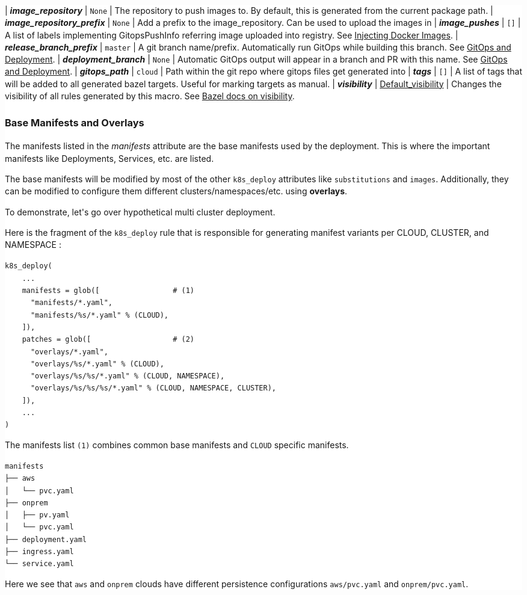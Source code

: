 | ***image_repository***    | `None`         | The repository to push images to. By default, this is generated from the current package path.
| ***image_repository_prefix*** | `None`     | Add a prefix to the image_repository. Can be used to upload the images in
| ***image_pushes***        | `[]`           | A list of labels implementing GitopsPushInfo referring image uploaded into registry. See [Injecting Docker Images](#injecting-docker-images).
| ***release_branch_prefix*** | `master`     | A git branch name/prefix. Automatically run GitOps while building this branch. See [GitOps and Deployment](#gitops_and_deployment).
| ***deployment_branch***   | `None`         | Automatic GitOps output will appear in a branch and PR with this name. See [GitOps and Deployment](#gitops_and_deployment).
| ***gitops_path***         | `cloud`        | Path within the git repo where gitops files get generated into
| ***tags***                | `[]`           | A list of tags that will be added to all generated bazel targets. Useful for marking targets as manual.
| ***visibility***          | [Default_visibility](https://docs.bazel.build/versions/master/be/functions.html#package.default_visibility) | Changes the visibility of all rules generated by this macro. See [Bazel docs on visibility](https://docs.bazel.build/versions/master/be/common-definitions.html#common-attributes).


<a name="base-manifests-and-overlays"></a>
### Base Manifests and Overlays

The manifests listed in the _manifests_ attribute are the base manifests used by the deployment. This is where the important manifests like Deployments, Services, etc. are listed.

The base manifests will be modified by most of the other `k8s_deploy` attributes like `substitutions` and `images`. Additionally, they can be modified to configure them different clusters/namespaces/etc. using **overlays**.

To demonstrate, let's go over hypothetical multi cluster deployment.

Here is the fragment of the `k8s_deploy` rule that is responsible for generating manifest variants per CLOUD, CLUSTER, and NAMESPACE :
```starlark
k8s_deploy(
    ...
    manifests = glob([                 # (1)
      "manifests/*.yaml",
      "manifests/%s/*.yaml" % (CLOUD),
    ]),
    patches = glob([                   # (2)
      "overlays/*.yaml",
      "overlays/%s/*.yaml" % (CLOUD),
      "overlays/%s/%s/*.yaml" % (CLOUD, NAMESPACE),
      "overlays/%s/%s/%s/*.yaml" % (CLOUD, NAMESPACE, CLUSTER),
    ]),
    ...
)
```
The manifests list `(1)` combines common base manifests and `CLOUD` specific manifests.
```
manifests
├── aws
│   └── pvc.yaml
├── onprem
│   ├── pv.yaml
│   └── pvc.yaml
├── deployment.yaml
├── ingress.yaml
└── service.yaml
```
Here we see that `aws` and `onprem` clouds have different persistence configurations `aws/pvc.yaml` and `onprem/pvc.yaml`.
